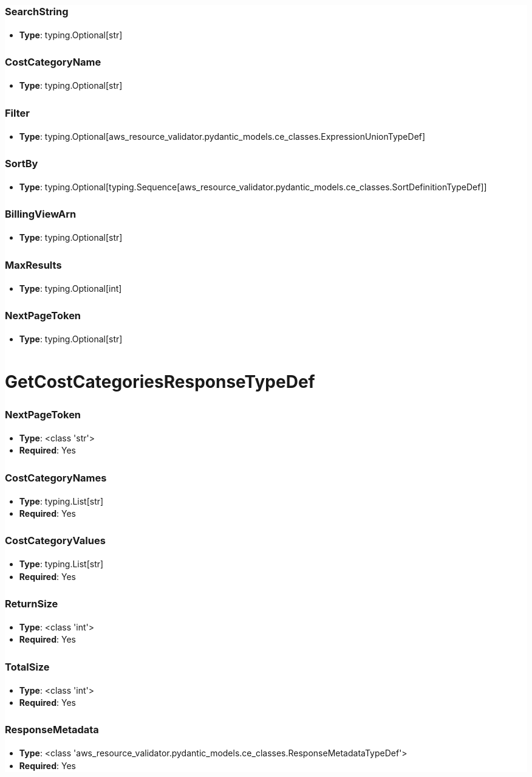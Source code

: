 ### SearchString
- **Type**: typing.Optional[str]

### CostCategoryName
- **Type**: typing.Optional[str]

### Filter
- **Type**: typing.Optional[aws_resource_validator.pydantic_models.ce_classes.ExpressionUnionTypeDef]

### SortBy
- **Type**: typing.Optional[typing.Sequence[aws_resource_validator.pydantic_models.ce_classes.SortDefinitionTypeDef]]

### BillingViewArn
- **Type**: typing.Optional[str]

### MaxResults
- **Type**: typing.Optional[int]

### NextPageToken
- **Type**: typing.Optional[str]


# GetCostCategoriesResponseTypeDef

### NextPageToken
- **Type**: <class 'str'>
- **Required**: Yes

### CostCategoryNames
- **Type**: typing.List[str]
- **Required**: Yes

### CostCategoryValues
- **Type**: typing.List[str]
- **Required**: Yes

### ReturnSize
- **Type**: <class 'int'>
- **Required**: Yes

### TotalSize
- **Type**: <class 'int'>
- **Required**: Yes

### ResponseMetadata
- **Type**: <class 'aws_resource_validator.pydantic_models.ce_classes.ResponseMetadataTypeDef'>
- **Required**: Yes
